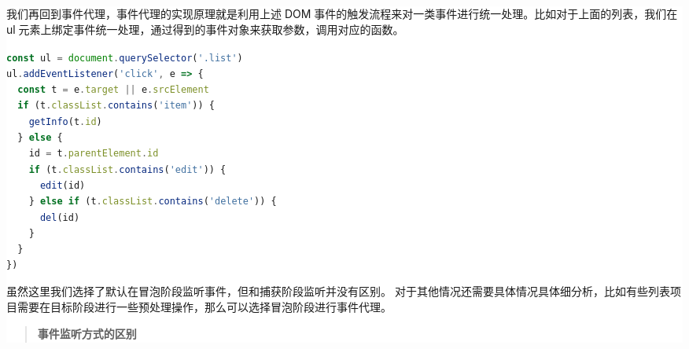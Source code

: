 我们再回到事件代理，事件代理的实现原理就是利用上述 DOM 事件的触发流程来对一类事件进行统一处理。比如对于上面的列表，我们在 ul 元素上绑定事件统一处理，通过得到的事件对象来获取参数，调用对应的函数。

```javascript
const ul = document.querySelector('.list')
ul.addEventListener('click', e => {
  const t = e.target || e.srcElement
  if (t.classList.contains('item')) {
    getInfo(t.id)
  } else {
    id = t.parentElement.id
    if (t.classList.contains('edit')) {
      edit(id)
    } else if (t.classList.contains('delete')) {
      del(id)
    }
  }
})
```
虽然这里我们选择了默认在冒泡阶段监听事件，但和捕获阶段监听并没有区别。
对于其他情况还需要具体情况具体细分析，比如有些列表项目需要在目标阶段进行一些预处理操作，那么可以选择冒泡阶段进行事件代理。

> **事件监听方式的区别**
